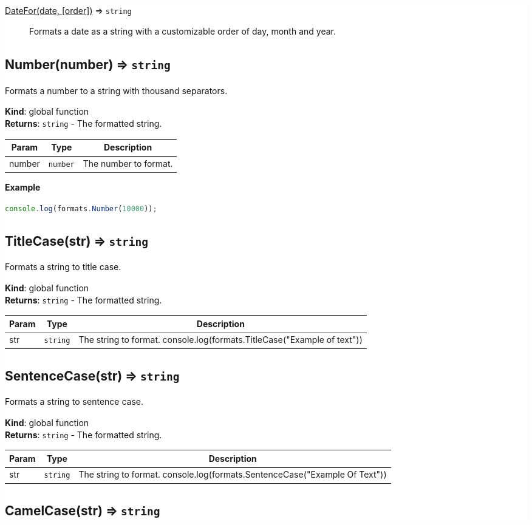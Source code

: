<dt><a href="#DateFor">DateFor(date, [order])</a> ⇒ <code>string</code></dt>
<dd><p>Formats a date as a string with a customizable order of day, month and year.</p>
</dd>
</dl>

<a name="Number"></a>

## Number(number) ⇒ <code>string</code>

Formats a number to a string with thousand separators.

**Kind**: global function  
**Returns**: <code>string</code> - The formatted string.

| Param  | Type                | Description           |
| ------ | ------------------- | --------------------- |
| number | <code>number</code> | The number to format. |

**Example**

```js
console.log(formats.Number(10000));
```

<a name="TitleCase"></a>

## TitleCase(str) ⇒ <code>string</code>

Formats a string to title case.

**Kind**: global function  
**Returns**: <code>string</code> - The formatted string.

| Param | Type                | Description                                                             |
| ----- | ------------------- | ----------------------------------------------------------------------- |
| str   | <code>string</code> | The string to format. console.log(formats.TitleCase("Example of text")) |

<a name="SentenceCase"></a>

## SentenceCase(str) ⇒ <code>string</code>

Formats a string to sentence case.

**Kind**: global function  
**Returns**: <code>string</code> - The formatted string.

| Param | Type                | Description                                                                |
| ----- | ------------------- | -------------------------------------------------------------------------- |
| str   | <code>string</code> | The string to format. console.log(formats.SentenceCase("Example Of Text")) |

<a name="CamelCase"></a>

## CamelCase(str) ⇒ <code>string</code>
